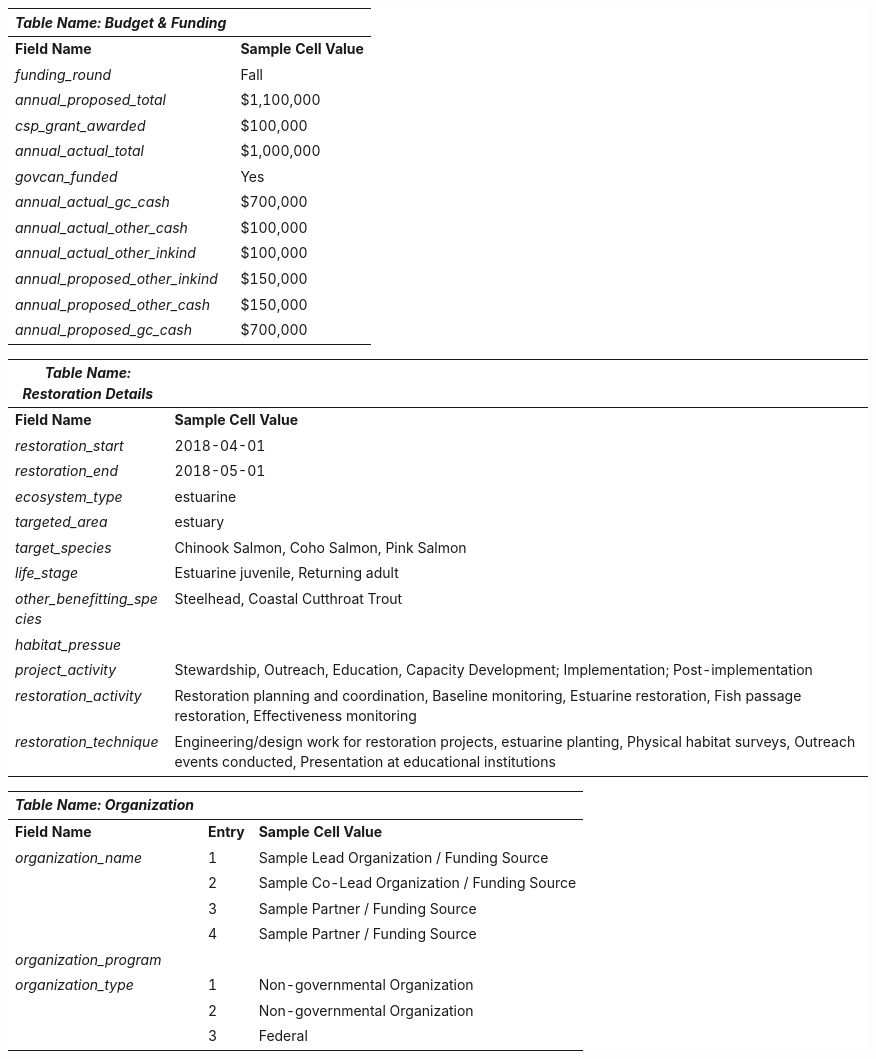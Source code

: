 | *Table Name: Budget & Funding* |                       |
|--------------------------------|-----------------------|
| **Field Name**                 | **Sample Cell Value** |
| *funding_round*                | Fall                  |
| *annual_proposed_total*        | \$1,100,000           |
| *csp_grant_awarded*            | \$100,000             |
| *annual_actual_total*          | \$1,000,000           |
| *govcan_funded*                | Yes                   |
| *annual_actual_gc_cash*        | \$700,000             |
| *annual_actual_other_cash*     | \$100,000             |
| *annual_actual_other_inkind*   | \$100,000             |
| *annual_proposed_other_inkind* | \$150,000             |
| *annual_proposed_other_cash*   | \$150,000             |
| *annual_proposed_gc_cash*      | \$700,000             |

| *Table Name: Restoration Details* |  |
|----|----|
| **Field Name** | **Sample Cell Value** |
| *restoration_start* | 2018-04-01 |
| *restoration_end* | 2018-05-01 |
| *ecosystem_type* | estuarine |
| *targeted_area* | estuary |
| *target_species* | Chinook Salmon, Coho Salmon, Pink Salmon |
| *life_stage* | Estuarine juvenile, Returning adult |
| *other_benefitting_species* | Steelhead, Coastal Cutthroat Trout |
| *habitat_pressue* |  |
| *project_activity* | Stewardship, Outreach, Education, Capacity Development; Implementation; Post-implementation |
| *restoration_activity* | Restoration planning and coordination, Baseline monitoring, Estuarine restoration, Fish passage restoration, Effectiveness monitoring |
| *restoration_technique* | Engineering/design work for restoration projects, estuarine planting, Physical habitat surveys, Outreach events conducted, Presentation at educational institutions |

| *Table Name: Organization* |           |                                              |
|----------------------------|-----------|----------------------------------------------|
| **Field Name**             | **Entry** | **Sample Cell Value**                        |
| *organization_name*        | 1         | Sample Lead Organization / Funding Source    |
|                            | 2         | Sample Co-Lead Organization / Funding Source |
|                            | 3         | Sample Partner / Funding Source              |
|                            | 4         | Sample Partner / Funding Source              |
| *organization_program*     |           |                                              |
| *organization_type*        | 1         | Non-governmental Organization                |
|                            | 2         | Non-governmental Organization                |
|                            | 3         | Federal                                      |